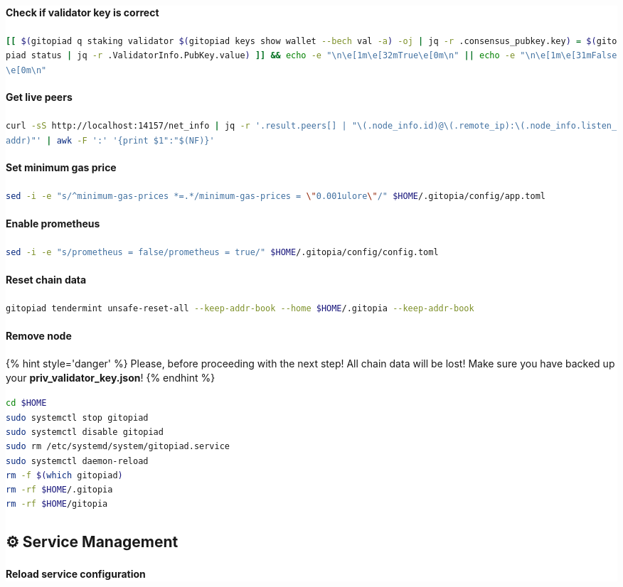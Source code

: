#### Check if validator key is correct

```bash
[[ $(gitopiad q staking validator $(gitopiad keys show wallet --bech val -a) -oj | jq -r .consensus_pubkey.key) = $(gitopiad status | jq -r .ValidatorInfo.PubKey.value) ]] && echo -e "\n\e[1m\e[32mTrue\e[0m\n" || echo -e "\n\e[1m\e[31mFalse\e[0m\n"
```

#### Get live peers

```bash
curl -sS http://localhost:14157/net_info | jq -r '.result.peers[] | "\(.node_info.id)@\(.remote_ip):\(.node_info.listen_addr)"' | awk -F ':' '{print $1":"$(NF)}'
```

#### Set minimum gas price

```bash
sed -i -e "s/^minimum-gas-prices *=.*/minimum-gas-prices = \"0.001ulore\"/" $HOME/.gitopia/config/app.toml
```

#### Enable prometheus

```bash
sed -i -e "s/prometheus = false/prometheus = true/" $HOME/.gitopia/config/config.toml
```

#### Reset chain data

```bash
gitopiad tendermint unsafe-reset-all --keep-addr-book --home $HOME/.gitopia --keep-addr-book
```

#### Remove node

{% hint style='danger' %}
Please, before proceeding with the next step! All chain data will be lost! Make sure you have backed up your **priv_validator_key.json**!
{% endhint %}

```bash
cd $HOME
sudo systemctl stop gitopiad
sudo systemctl disable gitopiad
sudo rm /etc/systemd/system/gitopiad.service
sudo systemctl daemon-reload
rm -f $(which gitopiad)
rm -rf $HOME/.gitopia
rm -rf $HOME/gitopia
```

## ⚙️ Service Management

#### Reload service configuration
